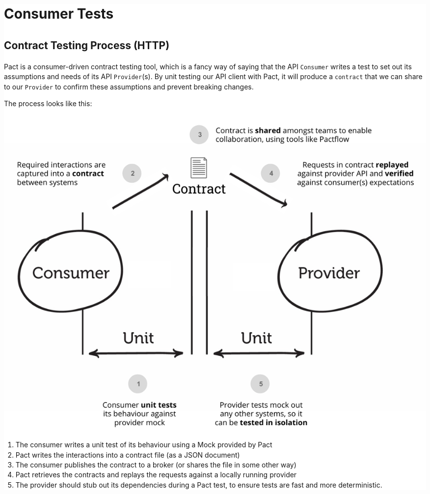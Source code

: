 # Consumer Tests

## Contract Testing Process (HTTP)

Pact is a consumer-driven contract testing tool, which is a fancy way of saying that the API `Consumer` writes a test to set out its assumptions and needs of its API `Provider`(s). By unit testing our API client with Pact, it will produce a `contract` that we can share to our `Provider` to confirm these assumptions and prevent breaking changes.

The process looks like this:

![diagram](./diagrams/summary.png)

1. The consumer writes a unit test of its behaviour using a Mock provided by Pact
1. Pact writes the interactions into a contract file (as a JSON document)
1. The consumer publishes the contract to a broker (or shares the file in some other way)
1. Pact retrieves the contracts and replays the requests against a locally running provider
1. The provider should stub out its dependencies during a Pact test, to ensure tests are fast and more deterministic.
